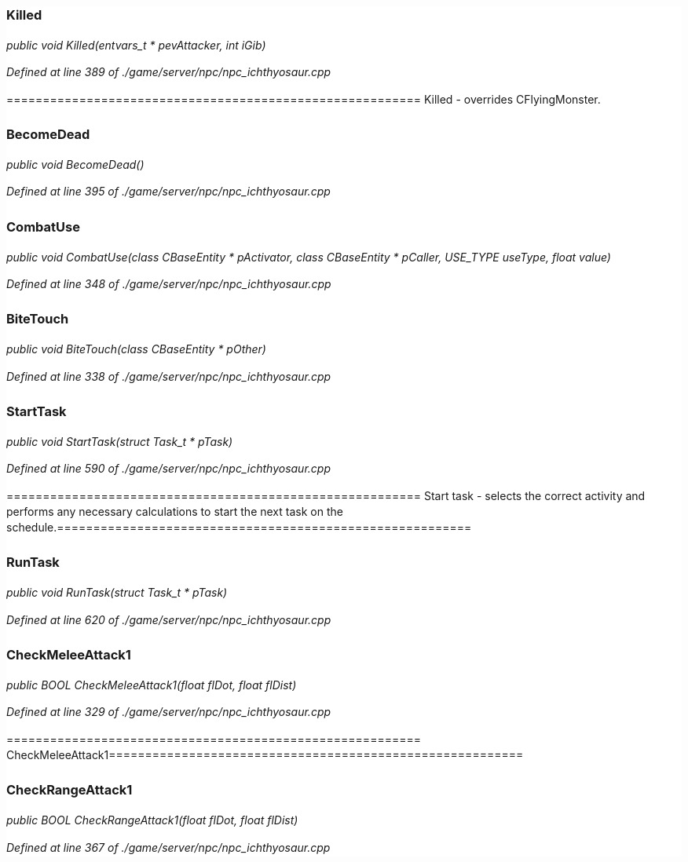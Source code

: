 ### Killed

*public void Killed(entvars_t * pevAttacker, int iGib)*

*Defined at line 389 of ./game/server/npc/npc_ichthyosaur.cpp*

========================================================= Killed - overrides CFlyingMonster.

### BecomeDead

*public void BecomeDead()*

*Defined at line 395 of ./game/server/npc/npc_ichthyosaur.cpp*

### CombatUse

*public void CombatUse(class CBaseEntity * pActivator, class CBaseEntity * pCaller, USE_TYPE useType, float value)*

*Defined at line 348 of ./game/server/npc/npc_ichthyosaur.cpp*

### BiteTouch

*public void BiteTouch(class CBaseEntity * pOther)*

*Defined at line 338 of ./game/server/npc/npc_ichthyosaur.cpp*

### StartTask

*public void StartTask(struct Task_t * pTask)*

*Defined at line 590 of ./game/server/npc/npc_ichthyosaur.cpp*

========================================================= Start task - selects the correct activity and performs any necessary calculations to start the next task on the schedule.=========================================================

### RunTask

*public void RunTask(struct Task_t * pTask)*

*Defined at line 620 of ./game/server/npc/npc_ichthyosaur.cpp*

### CheckMeleeAttack1

*public BOOL CheckMeleeAttack1(float flDot, float flDist)*

*Defined at line 329 of ./game/server/npc/npc_ichthyosaur.cpp*

========================================================= CheckMeleeAttack1=========================================================

### CheckRangeAttack1

*public BOOL CheckRangeAttack1(float flDot, float flDist)*

*Defined at line 367 of ./game/server/npc/npc_ichthyosaur.cpp*

